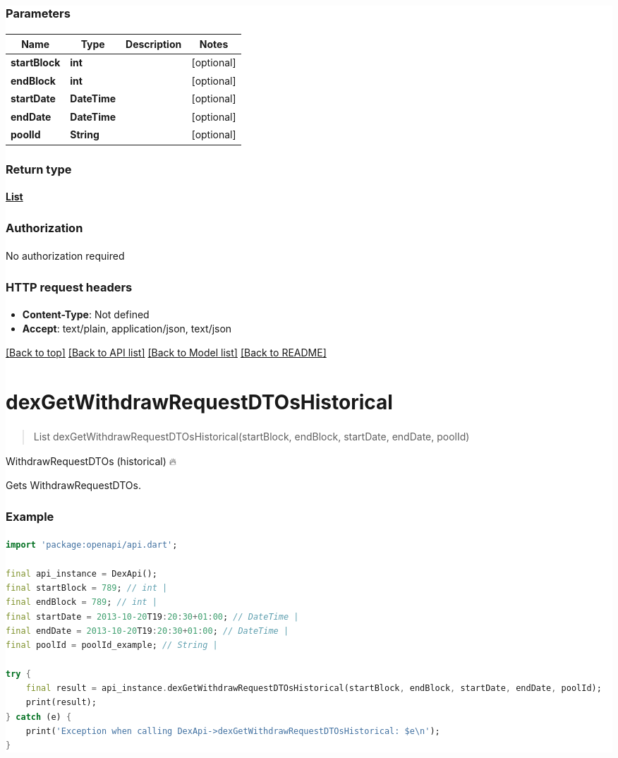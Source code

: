 ### Parameters

Name | Type | Description  | Notes
------------- | ------------- | ------------- | -------------
 **startBlock** | **int**|  | [optional] 
 **endBlock** | **int**|  | [optional] 
 **startDate** | **DateTime**|  | [optional] 
 **endDate** | **DateTime**|  | [optional] 
 **poolId** | **String**|  | [optional] 

### Return type

[**List<DexWithdrawDTO>**](DexWithdrawDTO.md)

### Authorization

No authorization required

### HTTP request headers

 - **Content-Type**: Not defined
 - **Accept**: text/plain, application/json, text/json

[[Back to top]](#) [[Back to API list]](../README.md#documentation-for-api-endpoints) [[Back to Model list]](../README.md#documentation-for-models) [[Back to README]](../README.md)

# **dexGetWithdrawRequestDTOsHistorical**
> List<DexWithdrawRequestDTO> dexGetWithdrawRequestDTOsHistorical(startBlock, endBlock, startDate, endDate, poolId)

WithdrawRequestDTOs (historical) 🔥

Gets WithdrawRequestDTOs.

### Example
```dart
import 'package:openapi/api.dart';

final api_instance = DexApi();
final startBlock = 789; // int | 
final endBlock = 789; // int | 
final startDate = 2013-10-20T19:20:30+01:00; // DateTime | 
final endDate = 2013-10-20T19:20:30+01:00; // DateTime | 
final poolId = poolId_example; // String | 

try {
    final result = api_instance.dexGetWithdrawRequestDTOsHistorical(startBlock, endBlock, startDate, endDate, poolId);
    print(result);
} catch (e) {
    print('Exception when calling DexApi->dexGetWithdrawRequestDTOsHistorical: $e\n');
}
```
